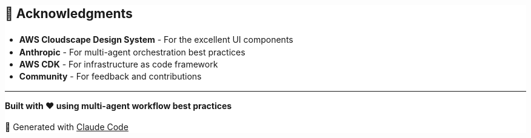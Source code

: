 ## 🙏 Acknowledgments

- **AWS Cloudscape Design System** - For the excellent UI components
- **Anthropic** - For multi-agent orchestration best practices
- **AWS CDK** - For infrastructure as code framework
- **Community** - For feedback and contributions

---

**Built with ❤️ using multi-agent workflow best practices**

🤖 Generated with [Claude Code](https://claude.com/claude-code)
